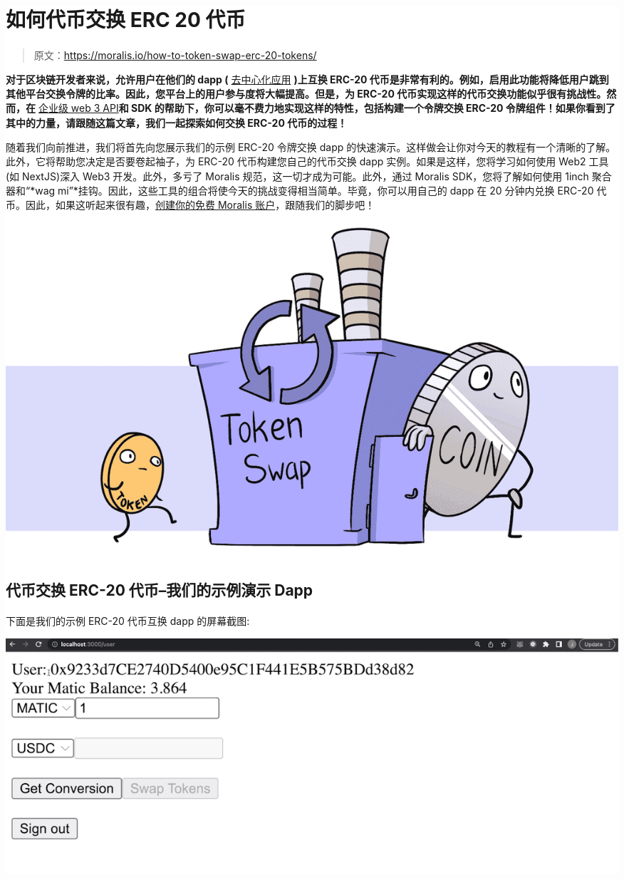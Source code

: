 # 如何代币交换 ERC 20 代币

> 原文：<https://moralis.io/how-to-token-swap-erc-20-tokens/>

**对于区块链开发者来说，允许用户在他们的 dapp (** [去中心化应用](https://moralis.io/decentralized-applications-explained-what-are-dapps/) **)上互换 ERC-20 代币是非常有利的。例如，启用此功能将降低用户跳到其他平台交换令牌的比率。因此，您平台上的用户参与度将大幅提高。但是，为 ERC-20 代币实现这样的代币交换功能似乎很有挑战性。然而，在** [企业级 web 3 API](https://moralis.io/)**和 SDK 的帮助下，你可以毫不费力地实现这样的特性，包括构建一个令牌交换 ERC-20 令牌组件！如果你看到了其中的力量，请跟随这篇文章，我们一起探索如何交换 ERC-20 代币的过程！**

随着我们向前推进，我们将首先向您展示我们的示例 ERC-20 令牌交换 dapp 的快速演示。这样做会让你对今天的教程有一个清晰的了解。此外，它将帮助您决定是否要卷起袖子，为 ERC-20 代币构建您自己的代币交换 dapp 实例。如果是这样，您将学习如何使用 Web2 工具(如 NextJS)深入 Web3 开发。此外，多亏了 Moralis 规范，这一切才成为可能。此外，通过 Moralis SDK，您将了解如何使用 1inch 聚合器和“*wag mi”*挂钩。因此，这些工具的组合将使今天的挑战变得相当简单。毕竟，你可以用自己的 dapp 在 20 分钟内兑换 ERC-20 代币。因此，如果这听起来很有趣，[创建你的免费 Moralis 账户](https://admin.moralis.io/register)，跟随我们的脚步吧！

![](img/c9f9289df95a9eca2e938adfd7bc4992.png)

## 代币交换 ERC-20 代币–我们的示例演示 Dapp

下面是我们的示例 ERC-20 代币互换 dapp 的屏幕截图:

![](img/d6f4d45c066bf353de1df9142699f976.png)

